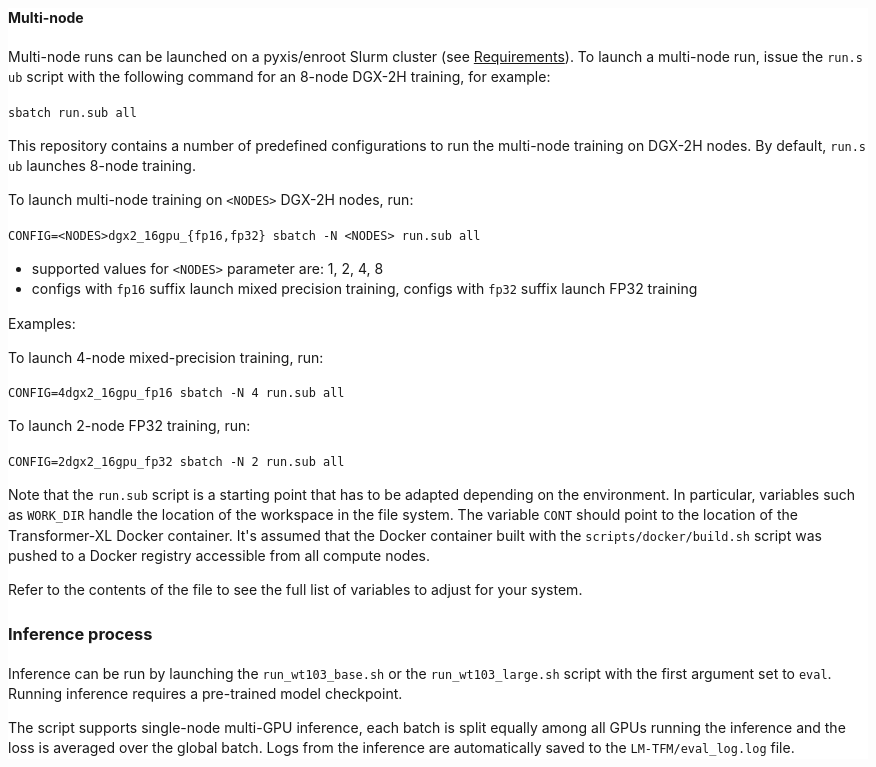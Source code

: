 #### Multi-node

Multi-node runs can be launched on a pyxis/enroot Slurm cluster (see
[Requirements](#requirements)). To launch a multi-node run, issue the
`run.sub` script with the following command for an 8-node DGX-2H training, for
example:

```
sbatch run.sub all
```

This repository contains a number of predefined configurations to run the
multi-node training on DGX-2H nodes. By default, `run.sub` launches 8-node
training. 

To launch multi-node training on `<NODES>` DGX-2H nodes, run:

```
CONFIG=<NODES>dgx2_16gpu_{fp16,fp32} sbatch -N <NODES> run.sub all
```

* supported values for `<NODES>` parameter are: 1, 2, 4, 8
* configs with `fp16` suffix launch mixed precision training, configs with `fp32` suffix launch FP32 training

Examples:

To launch 4-node mixed-precision training, run:

```
CONFIG=4dgx2_16gpu_fp16 sbatch -N 4 run.sub all
```

To launch 2-node FP32 training, run:

```
CONFIG=2dgx2_16gpu_fp32 sbatch -N 2 run.sub all
```

Note that the `run.sub` script is a starting point that has to be adapted
depending on the environment. In particular, variables such as `WORK_DIR` handle
the location of the workspace in the file system. The variable `CONT` should
point to the location of the Transformer-XL Docker container. It's assumed that
the Docker container built with the `scripts/docker/build.sh` script was pushed
to a Docker registry accessible from all compute nodes.

Refer to the contents of the file to see the full list of variables to adjust
for your system.

### Inference process

Inference can be run by launching the `run_wt103_base.sh` or the
`run_wt103_large.sh` script with the first argument set to `eval`. Running
inference requires a pre-trained model checkpoint.

The script supports single-node multi-GPU inference, each batch is split
equally among all GPUs running the inference and the loss is averaged over the
global batch. Logs from the inference are automatically saved to the
`LM-TFM/eval_log.log` file.
